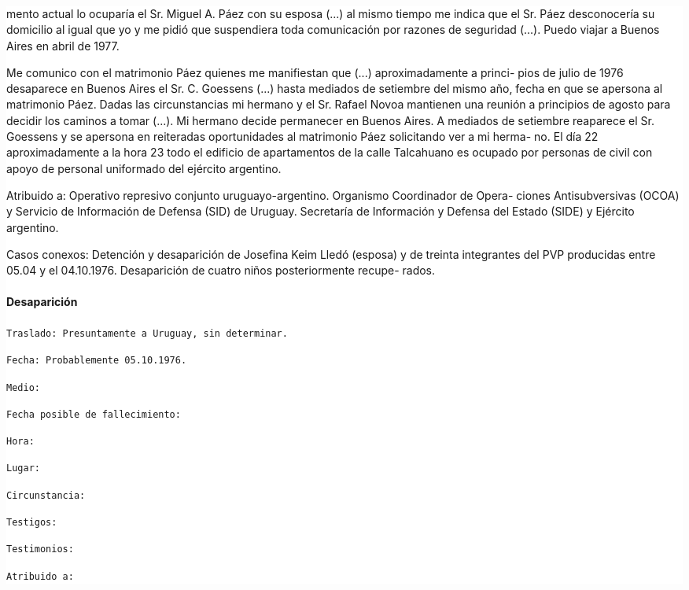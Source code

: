 mento actual lo ocuparía el Sr. Miguel A. Páez con su esposa (...) al mismo tiempo me indica que el Sr.
Páez desconocería su domicilio al igual que yo y me pidió que suspendiera toda comunicación por
razones de seguridad (...). Puedo viajar a Buenos Aires en abril de 1977.

Me comunico con el matrimonio Páez quienes me manifiestan que (...) aproximadamente a princi-
pios de julio de 1976 desaparece en Buenos Aires el Sr. C. Goessens (...) hasta mediados de setiembre
del mismo año, fecha en que se apersona al matrimonio Páez. Dadas las circunstancias mi hermano y
el Sr. Rafael Novoa mantienen una reunión a principios de agosto para decidir los caminos a tomar
(...). Mi hermano decide permanecer en Buenos Aires. A mediados de setiembre reaparece el Sr.
Goessens y se apersona en reiteradas oportunidades al matrimonio Páez solicitando ver a mi herma-
no. El día 22 aproximadamente a la hora 23 todo el edificio de apartamentos de la calle Talcahuano es
ocupado por personas de civil con apoyo de personal uniformado del ejército argentino.

Atribuido a: Operativo represivo conjunto uruguayo-argentino. Organismo Coordinador de Opera-
ciones Antisubversivas (OCOA) y Servicio de Información de Defensa (SID) de Uruguay. Secretaría de
Información y Defensa del Estado (SIDE) y Ejército argentino.

Casos conexos: Detención y desaparición de Josefina Keim Lledó (esposa) y de treinta integrantes
del PVP producidas entre 05.04 y el 04.10.1976. Desaparición de cuatro niños posteriormente recupe-
rados.

#### Desaparición

```
Traslado: Presuntamente a Uruguay, sin determinar.
```
```
Fecha: Probablemente 05.10.1976.
```
```
Medio:
```
```
Fecha posible de fallecimiento:
```
```
Hora:
```
```
Lugar:
```
```
Circunstancia:
```
```
Testigos:
```
```
Testimonios:
```
```
Atribuido a:
```
